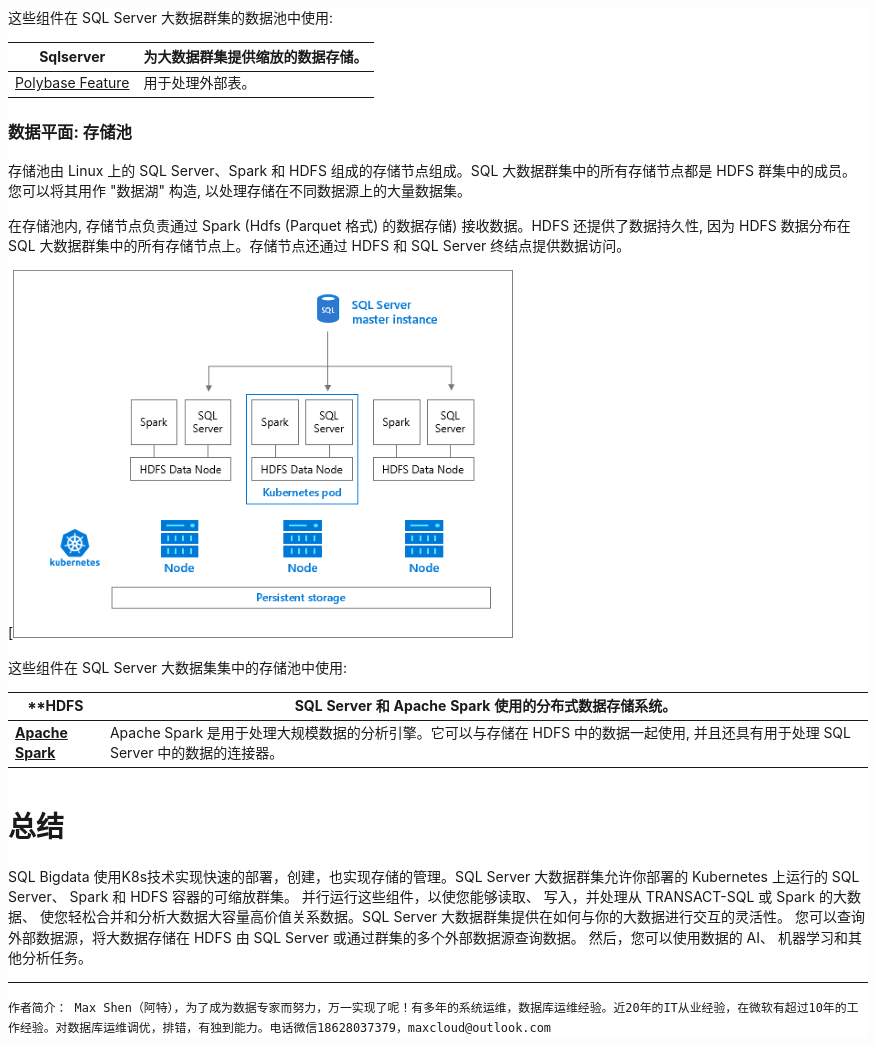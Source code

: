  

这些组件在 SQL Server 大数据群集的数据池中使用: 

| **Sqlserver**                                                | 为大数据群集提供缩放的数据存储。 |
| ------------------------------------------------------------ | -------------------------------- |
| [Polybase Feature](https://docs.microsoft.com/en-us/sql/relational-databases/polybase/polybase-guide?view=sql-server-ver15) | 用于处理外部表。                 |

 

### 数据平面: 存储池

 存储池由 Linux 上的 SQL Server、Spark 和 HDFS 组成的存储节点组成。SQL 大数据群集中的所有存储节点都是 HDFS 群集中的成员。您可以将其用作 "数据湖" 构造, 以处理存储在不同数据源上的大量数据集。

 在存储池内, 存储节点负责通过 Spark (Hdfs (Parquet 格式) 的数据存储) 接收数据。HDFS 还提供了数据持久性, 因为 HDFS 数据分布在 SQL 大数据群集中的所有存储节点上。存储节点还通过 HDFS 和 SQL Server 终结点提供数据访问。

  

 [![12](image/35.png)

 

这些组件在 SQL Server 大数据集集中的存储池中使用: 

| **HDFS                                        | SQL Server 和 Apache Spark 使用的分布式数据存储系统。        |
| --------------------------------------------- | ------------------------------------------------------------ |
| **[Apache Spark](https://spark.apache.org/)** | Apache Spark 是用于处理大规模数据的分析引擎。它可以与存储在 HDFS 中的数据一起使用, 并且还具有用于处理 SQL Server 中的数据的连接器。 |

 

# 总结

SQL Bigdata 使用K8s技术实现快速的部署，创建，也实现存储的管理。SQL Server 大数据群集允许你部署的 Kubernetes 上运行的 SQL Server、 Spark 和 HDFS 容器的可缩放群集。 并行运行这些组件，以使您能够读取、 写入，并处理从 TRANSACT-SQL 或 Spark 的大数据、 使您轻松合并和分析大数据大容量高价值关系数据。SQL Server 大数据群集提供在如何与你的大数据进行交互的灵活性。 您可以查询外部数据源，将大数据存储在 HDFS 由 SQL Server 或通过群集的多个外部数据源查询数据。 然后，您可以使用数据的 AI、 机器学习和其他分析任务。

------

```
作者简介： Max Shen（阿特），为了成为数据专家而努力，万一实现了呢！有多年的系统运维，数据库运维经验。近20年的IT从业经验，在微软有超过10年的工作经验。对数据库运维调优，排错，有独到能力。电话微信18628037379，maxcloud@outlook.com
```

 